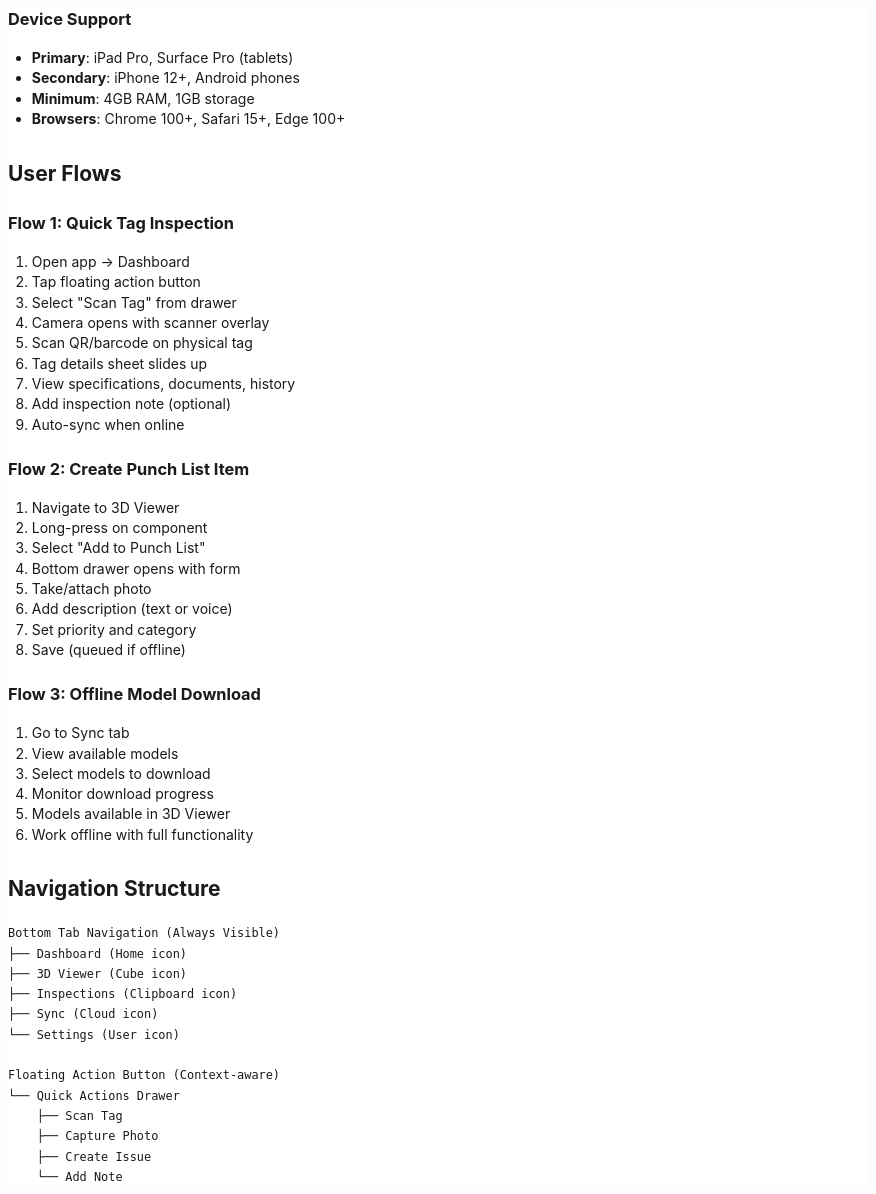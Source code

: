 ### Device Support
- **Primary**: iPad Pro, Surface Pro (tablets)
- **Secondary**: iPhone 12+, Android phones
- **Minimum**: 4GB RAM, 1GB storage
- **Browsers**: Chrome 100+, Safari 15+, Edge 100+

## User Flows

### Flow 1: Quick Tag Inspection
1. Open app → Dashboard
2. Tap floating action button
3. Select "Scan Tag" from drawer
4. Camera opens with scanner overlay
5. Scan QR/barcode on physical tag
6. Tag details sheet slides up
7. View specifications, documents, history
8. Add inspection note (optional)
9. Auto-sync when online

### Flow 2: Create Punch List Item
1. Navigate to 3D Viewer
2. Long-press on component
3. Select "Add to Punch List"
4. Bottom drawer opens with form
5. Take/attach photo
6. Add description (text or voice)
7. Set priority and category
8. Save (queued if offline)

### Flow 3: Offline Model Download
1. Go to Sync tab
2. View available models
3. Select models to download
4. Monitor download progress
5. Models available in 3D Viewer
6. Work offline with full functionality

## Navigation Structure
```
Bottom Tab Navigation (Always Visible)
├── Dashboard (Home icon)
├── 3D Viewer (Cube icon)
├── Inspections (Clipboard icon)
├── Sync (Cloud icon)
└── Settings (User icon)

Floating Action Button (Context-aware)
└── Quick Actions Drawer
    ├── Scan Tag
    ├── Capture Photo
    ├── Create Issue
    └── Add Note
```
